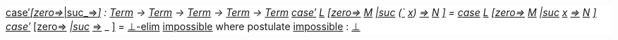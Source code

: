 <a id="case′_[zero⇒_|suc_⇒_]"></a><a id="8294" href="{% endraw %}{{ site.baseurl }}{% link out/tspl/2019/Assignment3.md %}{% raw %}#8294" class="Function Operator">case′_[zero⇒_|suc_⇒_]</a> <a id="8316" class="Symbol">:</a> <a id="8318" href="{% endraw %}{{ site.baseurl }}{% link out/plfa/part2/Lambda.md %}{% raw %}#4005" class="Datatype">Term</a> <a id="8323" class="Symbol">→</a> <a id="8325" href="{% endraw %}{{ site.baseurl }}{% link out/plfa/part2/Lambda.md %}{% raw %}#4005" class="Datatype">Term</a> <a id="8330" class="Symbol">→</a> <a id="8332" href="{% endraw %}{{ site.baseurl }}{% link out/plfa/part2/Lambda.md %}{% raw %}#4005" class="Datatype">Term</a> <a id="8337" class="Symbol">→</a> <a id="8339" href="{% endraw %}{{ site.baseurl }}{% link out/plfa/part2/Lambda.md %}{% raw %}#4005" class="Datatype">Term</a> <a id="8344" class="Symbol">→</a> <a id="8346" href="{% endraw %}{{ site.baseurl }}{% link out/plfa/part2/Lambda.md %}{% raw %}#4005" class="Datatype">Term</a>
<a id="8351" href="{% endraw %}{{ site.baseurl }}{% link out/tspl/2019/Assignment3.md %}{% raw %}#8294" class="Function Operator">case′</a> <a id="8357" href="{% endraw %}{{ site.baseurl }}{% link out/tspl/2019/Assignment3.md %}{% raw %}#8357" class="Bound">L</a> <a id="8359" href="{% endraw %}{{ site.baseurl }}{% link out/tspl/2019/Assignment3.md %}{% raw %}#8294" class="Function Operator">[zero⇒</a> <a id="8366" href="{% endraw %}{{ site.baseurl }}{% link out/tspl/2019/Assignment3.md %}{% raw %}#8366" class="Bound">M</a> <a id="8368" href="{% endraw %}{{ site.baseurl }}{% link out/tspl/2019/Assignment3.md %}{% raw %}#8294" class="Function Operator">|suc</a> <a id="8373" class="Symbol">(</a><a id="8374" href="{% endraw %}{{ site.baseurl }}{% link out/plfa/part2/Lambda.md %}{% raw %}#4024" class="InductiveConstructor Operator">`</a> <a id="8376" href="{% endraw %}{{ site.baseurl }}{% link out/tspl/2019/Assignment3.md %}{% raw %}#8376" class="Bound">x</a><a id="8377" class="Symbol">)</a> <a id="8379" href="{% endraw %}{{ site.baseurl }}{% link out/tspl/2019/Assignment3.md %}{% raw %}#8294" class="Function Operator">⇒</a> <a id="8381" href="{% endraw %}{{ site.baseurl }}{% link out/tspl/2019/Assignment3.md %}{% raw %}#8381" class="Bound">N</a> <a id="8383" href="{% endraw %}{{ site.baseurl }}{% link out/tspl/2019/Assignment3.md %}{% raw %}#8294" class="Function Operator">]</a>  <a id="8386" class="Symbol">=</a>  <a id="8389" href="{% endraw %}{{ site.baseurl }}{% link out/plfa/part2/Lambda.md %}{% raw %}#4232" class="InductiveConstructor Operator">case</a> <a id="8394" href="{% endraw %}{{ site.baseurl }}{% link out/tspl/2019/Assignment3.md %}{% raw %}#8357" class="Bound">L</a> <a id="8396" href="{% endraw %}{{ site.baseurl }}{% link out/plfa/part2/Lambda.md %}{% raw %}#4232" class="InductiveConstructor Operator">[zero⇒</a> <a id="8403" href="{% endraw %}{{ site.baseurl }}{% link out/tspl/2019/Assignment3.md %}{% raw %}#8366" class="Bound">M</a> <a id="8405" href="{% endraw %}{{ site.baseurl }}{% link out/plfa/part2/Lambda.md %}{% raw %}#4232" class="InductiveConstructor Operator">|suc</a> <a id="8410" href="{% endraw %}{{ site.baseurl }}{% link out/tspl/2019/Assignment3.md %}{% raw %}#8376" class="Bound">x</a> <a id="8412" href="{% endraw %}{{ site.baseurl }}{% link out/plfa/part2/Lambda.md %}{% raw %}#4232" class="InductiveConstructor Operator">⇒</a> <a id="8414" href="{% endraw %}{{ site.baseurl }}{% link out/tspl/2019/Assignment3.md %}{% raw %}#8381" class="Bound">N</a> <a id="8416" href="{% endraw %}{{ site.baseurl }}{% link out/plfa/part2/Lambda.md %}{% raw %}#4232" class="InductiveConstructor Operator">]</a>
<a id="8418" href="{% endraw %}{{ site.baseurl }}{% link out/tspl/2019/Assignment3.md %}{% raw %}#8294" class="CatchallClause Function Operator">case′</a><a id="8423" class="CatchallClause"> </a><a id="8424" class="CatchallClause Symbol">_</a><a id="8425" class="CatchallClause"> </a><a id="8426" href="{% endraw %}{{ site.baseurl }}{% link out/tspl/2019/Assignment3.md %}{% raw %}#8294" class="CatchallClause Function Operator">[zero⇒</a><a id="8432" class="CatchallClause"> </a><a id="8433" class="CatchallClause Symbol">_</a><a id="8434" class="CatchallClause"> </a><a id="8435" href="{% endraw %}{{ site.baseurl }}{% link out/tspl/2019/Assignment3.md %}{% raw %}#8294" class="CatchallClause Function Operator">|suc</a><a id="8439" class="CatchallClause"> </a><a id="8440" class="CatchallClause Symbol">_</a><a id="8441" class="CatchallClause"> </a><a id="8442" href="{% endraw %}{{ site.baseurl }}{% link out/tspl/2019/Assignment3.md %}{% raw %}#8294" class="CatchallClause Function Operator">⇒</a><a id="8443" class="CatchallClause"> </a><a id="8444" class="CatchallClause Symbol">_</a><a id="8445" class="CatchallClause"> </a><a id="8446" href="{% endraw %}{{ site.baseurl }}{% link out/tspl/2019/Assignment3.md %}{% raw %}#8294" class="CatchallClause Function Operator">]</a>      <a id="8453" class="Symbol">=</a>  <a id="8456" href="https://agda.github.io/agda-stdlib/v1.3/Data.Empty.html#628" class="Function">⊥-elim</a> <a id="8463" href="{% endraw %}{{ site.baseurl }}{% link out/tspl/2019/Assignment3.md %}{% raw %}#8492" class="Postulate">impossible</a>
  <a id="8476" class="Keyword">where</a> <a id="8482" class="Keyword">postulate</a> <a id="8492" href="{% endraw %}{{ site.baseurl }}{% link out/tspl/2019/Assignment3.md %}{% raw %}#8492" class="Postulate">impossible</a> <a id="8503" class="Symbol">:</a> <a id="8505" href="https://agda.github.io/agda-stdlib/v1.3/Data.Empty.html#526" class="Datatype">⊥</a>

